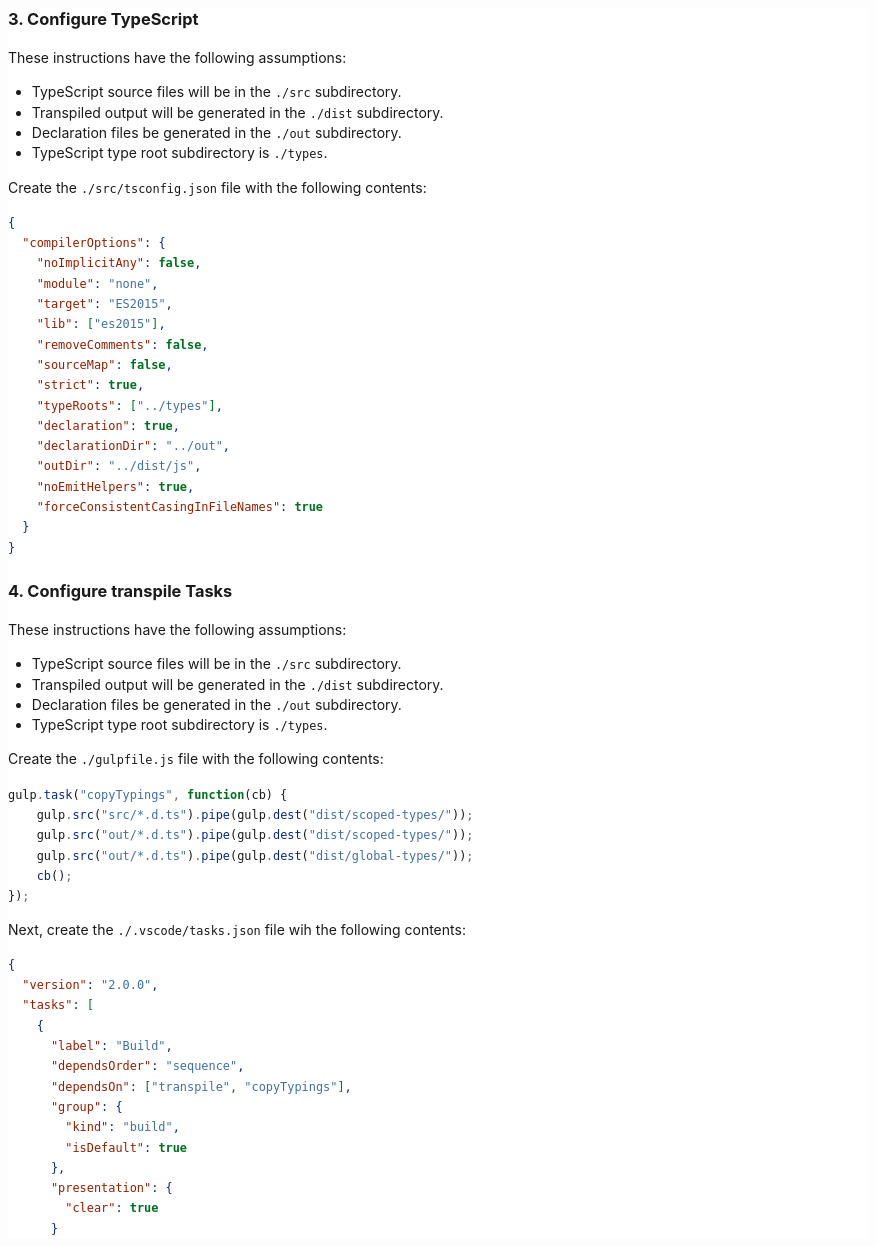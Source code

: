 ### 3. Configure TypeScript

These instructions have the following assumptions:

- TypeScript source files will be in the `./src` subdirectory.
- Transpiled output will be generated in the `./dist` subdirectory.
- Declaration files be generated in the `./out` subdirectory.
- TypeScript type root subdirectory is `./types`.

Create the `./src/tsconfig.json` file with the following contents:

```json
{
  "compilerOptions": {
    "noImplicitAny": false,
    "module": "none",
    "target": "ES2015",
    "lib": ["es2015"],
    "removeComments": false,
    "sourceMap": false,
    "strict": true,
    "typeRoots": ["../types"],
    "declaration": true,
    "declarationDir": "../out",
    "outDir": "../dist/js",
    "noEmitHelpers": true,
    "forceConsistentCasingInFileNames": true
  }
}
```

### 4. Configure transpile Tasks

These instructions have the following assumptions:

- TypeScript source files will be in the `./src` subdirectory.
- Transpiled output will be generated in the `./dist` subdirectory.
- Declaration files be generated in the `./out` subdirectory.
- TypeScript type root subdirectory is `./types`.

Create the `./gulpfile.js` file with the following contents:

```javascript
gulp.task("copyTypings", function(cb) {
    gulp.src("src/*.d.ts").pipe(gulp.dest("dist/scoped-types/"));
    gulp.src("out/*.d.ts").pipe(gulp.dest("dist/scoped-types/"));
    gulp.src("out/*.d.ts").pipe(gulp.dest("dist/global-types/"));
    cb();
});
```

Next, create the `./.vscode/tasks.json` file wih the following contents:

```json
{
  "version": "2.0.0",
  "tasks": [
    {
      "label": "Build",
      "dependsOrder": "sequence",
      "dependsOn": ["transpile", "copyTypings"],
      "group": {
        "kind": "build",
        "isDefault": true
      },
      "presentation": {
        "clear": true
      }
```